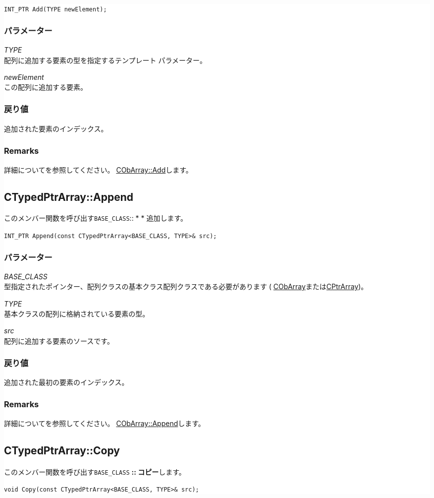 ```
INT_PTR Add(TYPE newElement);
```

### <a name="parameters"></a>パラメーター

*TYPE*<br/>
配列に追加する要素の型を指定するテンプレート パラメーター。

*newElement*<br/>
この配列に追加する要素。

### <a name="return-value"></a>戻り値

追加された要素のインデックス。

### <a name="remarks"></a>Remarks

詳細についてを参照してください。 [CObArray::Add](../../mfc/reference/cobarray-class.md#add)します。

##  <a name="append"></a>  CTypedPtrArray::Append

このメンバー関数を呼び出す`BASE_CLASS`:: * * 追加します。

```
INT_PTR Append(const CTypedPtrArray<BASE_CLASS, TYPE>& src);
```

### <a name="parameters"></a>パラメーター

*BASE_CLASS*<br/>
型指定されたポインター、配列クラスの基本クラス配列クラスである必要があります ( [CObArray](../../mfc/reference/cobarray-class.md)または[CPtrArray](../../mfc/reference/cptrarray-class.md))。

*TYPE*<br/>
基本クラスの配列に格納されている要素の型。

*src*<br/>
配列に追加する要素のソースです。

### <a name="return-value"></a>戻り値

追加された最初の要素のインデックス。

### <a name="remarks"></a>Remarks

詳細についてを参照してください。 [CObArray::Append](../../mfc/reference/cobarray-class.md#append)します。

##  <a name="copy"></a>  CTypedPtrArray::Copy

このメンバー関数を呼び出す`BASE_CLASS` **:: コピー**します。

```
void Copy(const CTypedPtrArray<BASE_CLASS, TYPE>& src);
```
